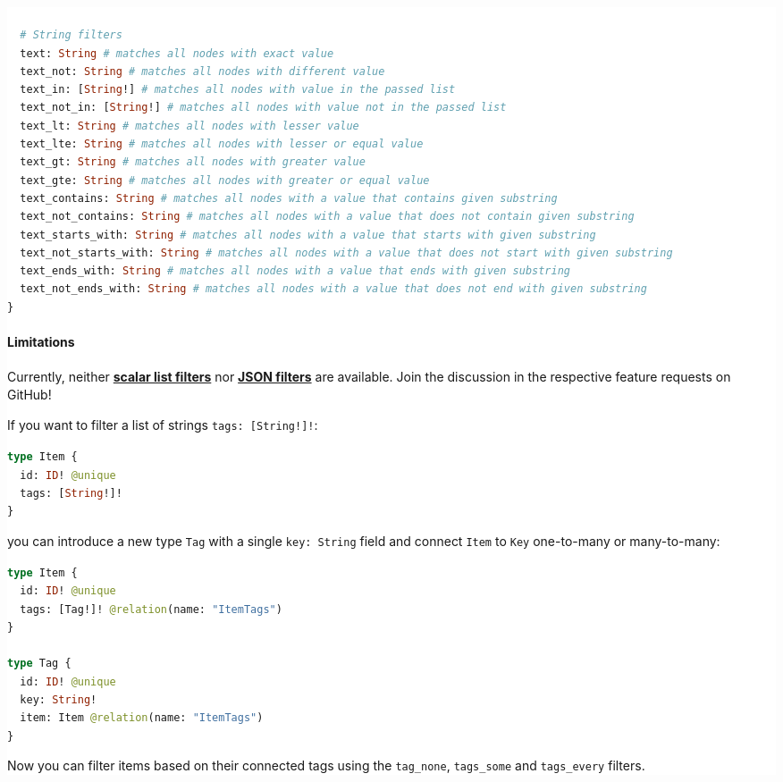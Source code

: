 ```graphql

  # String filters
  text: String # matches all nodes with exact value
  text_not: String # matches all nodes with different value
  text_in: [String!] # matches all nodes with value in the passed list
  text_not_in: [String!] # matches all nodes with value not in the passed list
  text_lt: String # matches all nodes with lesser value
  text_lte: String # matches all nodes with lesser or equal value
  text_gt: String # matches all nodes with greater value
  text_gte: String # matches all nodes with greater or equal value
  text_contains: String # matches all nodes with a value that contains given substring
  text_not_contains: String # matches all nodes with a value that does not contain given substring
  text_starts_with: String # matches all nodes with a value that starts with given substring
  text_not_starts_with: String # matches all nodes with a value that does not start with given substring
  text_ends_with: String # matches all nodes with a value that ends with given substring
  text_not_ends_with: String # matches all nodes with a value that does not end with given substring
}
```

#### Limitations

Currently, neither [**scalar list filters**](https://github.com/graphcool/feature-requests/issues/60) nor [**JSON filters**](https://github.com/graphcool/feature-requests/issues/148) are available. Join the discussion in the respective feature requests on GitHub!

If you want to filter a list of strings `tags: [String!]!`:

```graphql
type Item {
  id: ID! @unique
  tags: [String!]!
}
```

you can introduce a new type `Tag` with a single `key: String` field and connect `Item` to `Key` one-to-many or many-to-many:

```graphql
type Item {
  id: ID! @unique
  tags: [Tag!]! @relation(name: "ItemTags")
}

type Tag {
  id: ID! @unique
  key: String!
  item: Item @relation(name: "ItemTags")
}
```

Now you can filter items based on their connected tags using the `tag_none`, `tags_some` and `tags_every` filters.
